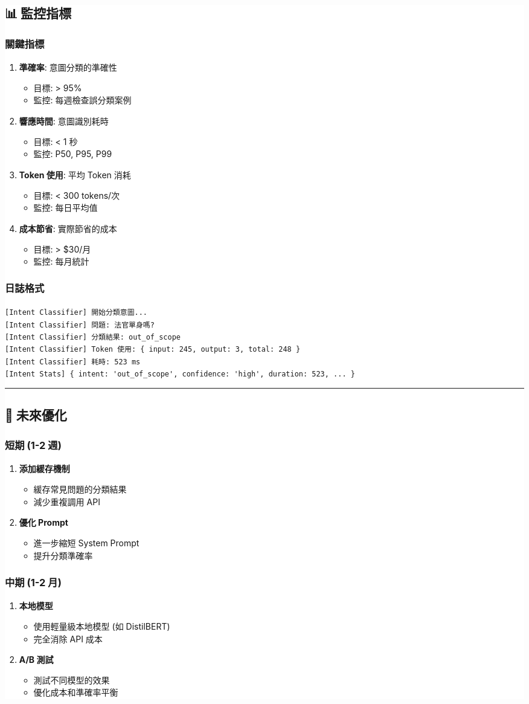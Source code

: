 
## 📊 監控指標

### **關鍵指標**

1. **準確率**: 意圖分類的準確性
   - 目標: > 95%
   - 監控: 每週檢查誤分類案例

2. **響應時間**: 意圖識別耗時
   - 目標: < 1 秒
   - 監控: P50, P95, P99

3. **Token 使用**: 平均 Token 消耗
   - 目標: < 300 tokens/次
   - 監控: 每日平均值

4. **成本節省**: 實際節省的成本
   - 目標: > $30/月
   - 監控: 每月統計

### **日誌格式**

```
[Intent Classifier] 開始分類意圖...
[Intent Classifier] 問題: 法官單身嗎?
[Intent Classifier] 分類結果: out_of_scope
[Intent Classifier] Token 使用: { input: 245, output: 3, total: 248 }
[Intent Classifier] 耗時: 523 ms
[Intent Stats] { intent: 'out_of_scope', confidence: 'high', duration: 523, ... }
```

---

## 🔮 未來優化

### **短期** (1-2 週)

1. **添加緩存機制**
   - 緩存常見問題的分類結果
   - 減少重複調用 API

2. **優化 Prompt**
   - 進一步縮短 System Prompt
   - 提升分類準確率

### **中期** (1-2 月)

1. **本地模型**
   - 使用輕量級本地模型 (如 DistilBERT)
   - 完全消除 API 成本

2. **A/B 測試**
   - 測試不同模型的效果
   - 優化成本和準確率平衡
